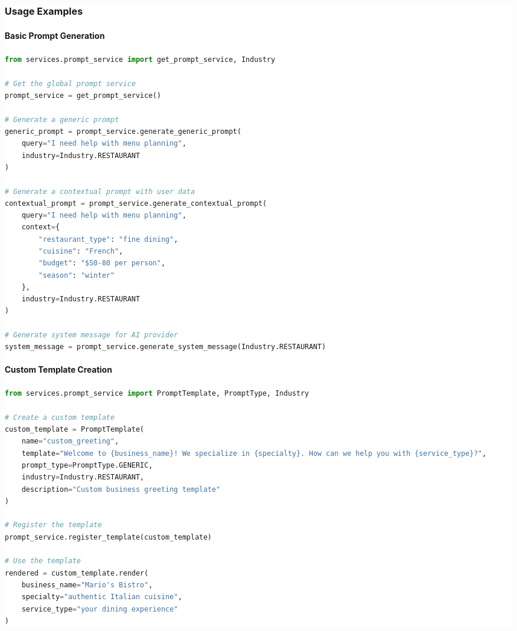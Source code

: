 ### Usage Examples

#### Basic Prompt Generation

```python
from services.prompt_service import get_prompt_service, Industry

# Get the global prompt service
prompt_service = get_prompt_service()

# Generate a generic prompt
generic_prompt = prompt_service.generate_generic_prompt(
    query="I need help with menu planning",
    industry=Industry.RESTAURANT
)

# Generate a contextual prompt with user data
contextual_prompt = prompt_service.generate_contextual_prompt(
    query="I need help with menu planning",
    context={
        "restaurant_type": "fine dining",
        "cuisine": "French",
        "budget": "$50-80 per person",
        "season": "winter"
    },
    industry=Industry.RESTAURANT
)

# Generate system message for AI provider
system_message = prompt_service.generate_system_message(Industry.RESTAURANT)
```

#### Custom Template Creation

```python
from services.prompt_service import PromptTemplate, PromptType, Industry

# Create a custom template
custom_template = PromptTemplate(
    name="custom_greeting",
    template="Welcome to {business_name}! We specialize in {specialty}. How can we help you with {service_type}?",
    prompt_type=PromptType.GENERIC,
    industry=Industry.RESTAURANT,
    description="Custom business greeting template"
)

# Register the template
prompt_service.register_template(custom_template)

# Use the template
rendered = custom_template.render(
    business_name="Mario's Bistro",
    specialty="authentic Italian cuisine",
    service_type="your dining experience"
)
```
